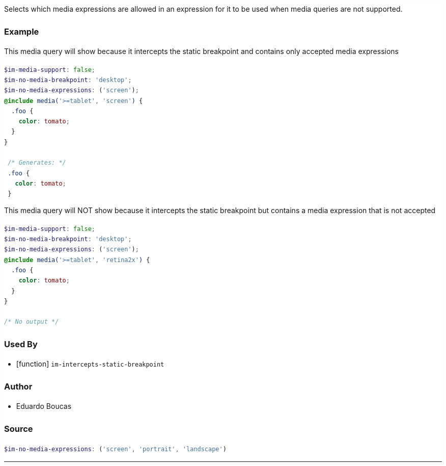 Selects which media expressions are allowed in an expression for it to be used when media queries
are not supported.

### Example

This media query will show because it intercepts the static breakpoint and contains only accepted media expressions

```scss
$im-media-support: false;
$im-no-media-breakpoint: 'desktop';
$im-no-media-expressions: ('screen');
@include media('>=tablet', 'screen') {
  .foo {
    color: tomato;
  }
}

 /* Generates: */
 .foo {
   color: tomato;
 }
```

This media query will NOT show because it intercepts the static breakpoint but contains a media expression that is not accepted

```scss
$im-media-support: false;
$im-no-media-breakpoint: 'desktop';
$im-no-media-expressions: ('screen');
@include media('>=tablet', 'retina2x') {
  .foo {
    color: tomato;
  }
}

/* No output */
```

### Used By

* [function] `im-intercepts-static-breakpoint`

### Author

* Eduardo Boucas

### Source

```scss
$im-no-media-expressions: ('screen', 'portrait', 'landscape')
```

---
